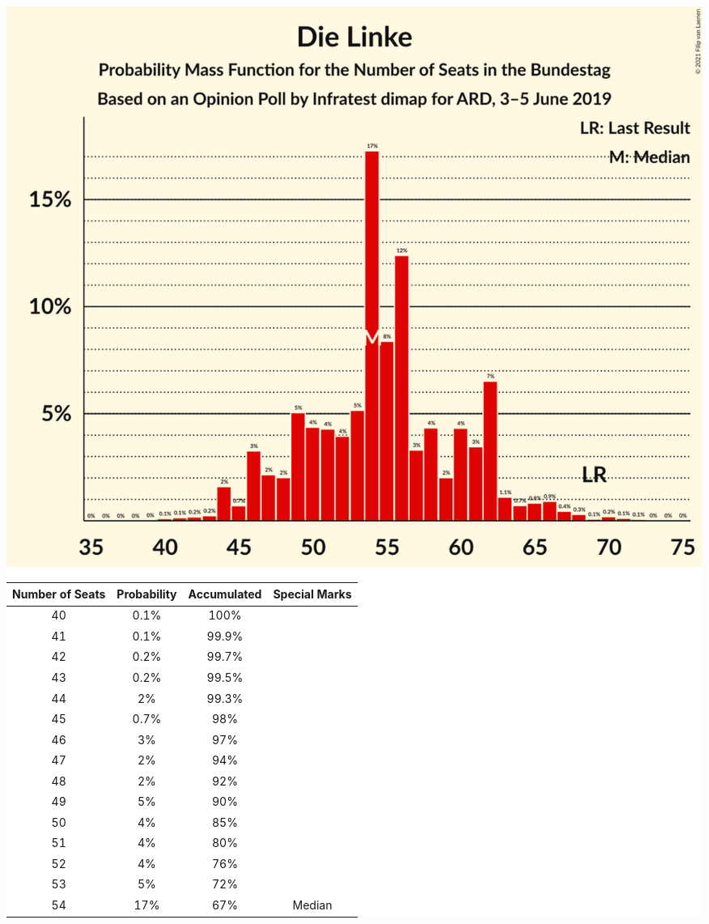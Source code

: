 ![Graph with seats probability mass function not yet produced](2019-06-05-Infratestdimap-seats-pmf-dielinke.png "Seats Probability Mass Function")

| Number of Seats | Probability | Accumulated | Special Marks |
|:---------------:|:-----------:|:-----------:|:-------------:|
| 40 | 0.1% | 100% |  |
| 41 | 0.1% | 99.9% |  |
| 42 | 0.2% | 99.7% |  |
| 43 | 0.2% | 99.5% |  |
| 44 | 2% | 99.3% |  |
| 45 | 0.7% | 98% |  |
| 46 | 3% | 97% |  |
| 47 | 2% | 94% |  |
| 48 | 2% | 92% |  |
| 49 | 5% | 90% |  |
| 50 | 4% | 85% |  |
| 51 | 4% | 80% |  |
| 52 | 4% | 76% |  |
| 53 | 5% | 72% |  |
| 54 | 17% | 67% | Median |